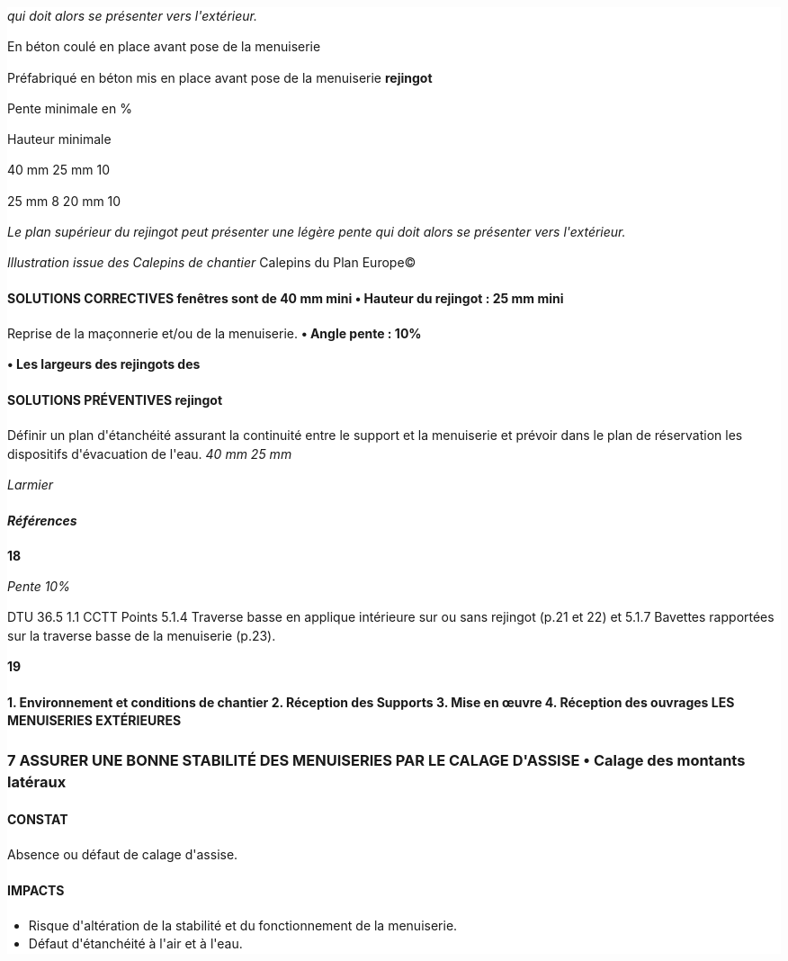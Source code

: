 *qui doit alors se présenter vers l'extérieur.*

En béton coulé en place avant pose de la menuiserie

Préfabriqué en béton mis en place avant pose de la menuiserie **rejingot**

Pente minimale en %

Hauteur minimale

40 mm 25 mm 10

25 mm 8 20 mm 10

*Le plan supérieur du rejingot peut présenter une légère pente qui doit alors se présenter vers l'extérieur.*

*Illustration issue des Calepins de chantier* Calepins du Plan Europe©

#### **SOLUTIONS CORRECTIVES fenêtres sont de 40 mm mini • Hauteur du rejingot : 25 mm mini**

Reprise de la maçonnerie et/ou de la menuiserie. **• Angle pente : 10%**

**• Les largeurs des rejingots des** 

#### **SOLUTIONS PRÉVENTIVES rejingot**

Définir un plan d'étanchéité assurant la continuité entre le support et la menuiserie et prévoir dans le plan de réservation les dispositifs d'évacuation de l'eau. *40 mm 25 mm*

*Larmier*

#### *Références*

**18**

*Pente 10%*

DTU 36.5 1.1 CCTT Points 5.1.4 Traverse basse en applique intérieure sur ou sans rejingot (p.21 et 22) et 5.1.7 Bavettes rapportées sur la traverse basse de la menuiserie (p.23).

**19**

#### 1. Environnement et conditions de chantier 2. Réception des Supports 3. Mise en œuvre 4. Réception des ouvrages LES MENUISERIES EXTÉRIEURES

### 7 ASSURER UNE BONNE STABILITÉ DES MENUISERIES PAR LE CALAGE D'ASSISE **• Calage des montants latéraux**

#### **CONSTAT**

Absence ou défaut de calage d'assise.

#### **IMPACTS**

- Risque d'altération de la stabilité et du fonctionnement de la menuiserie.
- Défaut d'étanchéité à l'air et à l'eau.

